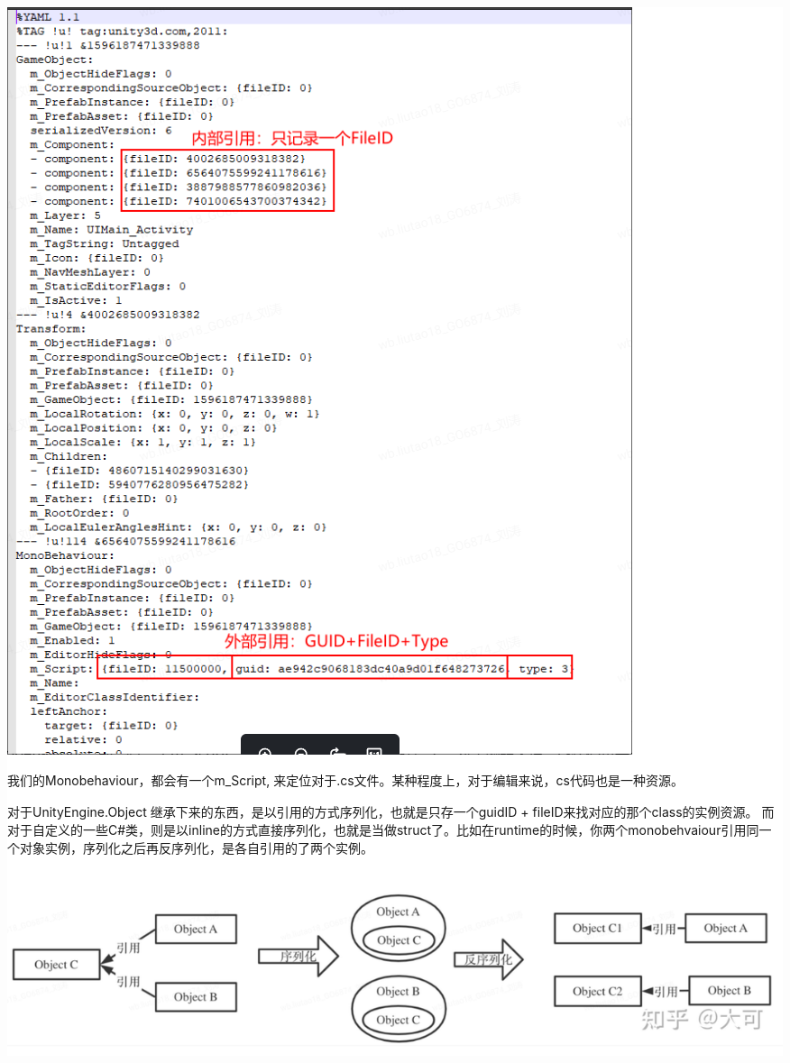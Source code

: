 ![](./assets/12-1732504219019-23.png)

我们的Monobehaviour，都会有一个m_Script, 来定位对于.cs文件。某种程度上，对于编辑来说，cs代码也是一种资源。

对于UnityEngine.Object 继承下来的东西，是以引用的方式序列化，也就是只存一个guidID + fileID来找对应的那个class的实例资源。 而对于自定义的一些C#类，则是以inline的方式直接序列化，也就是当做struct了。比如在runtime的时候，你两个monobehvaiour引用同一个对象实例，序列化之后再反序列化，是各自引用的了两个实例。

![](./assets/13-1732504240751-25.png)
